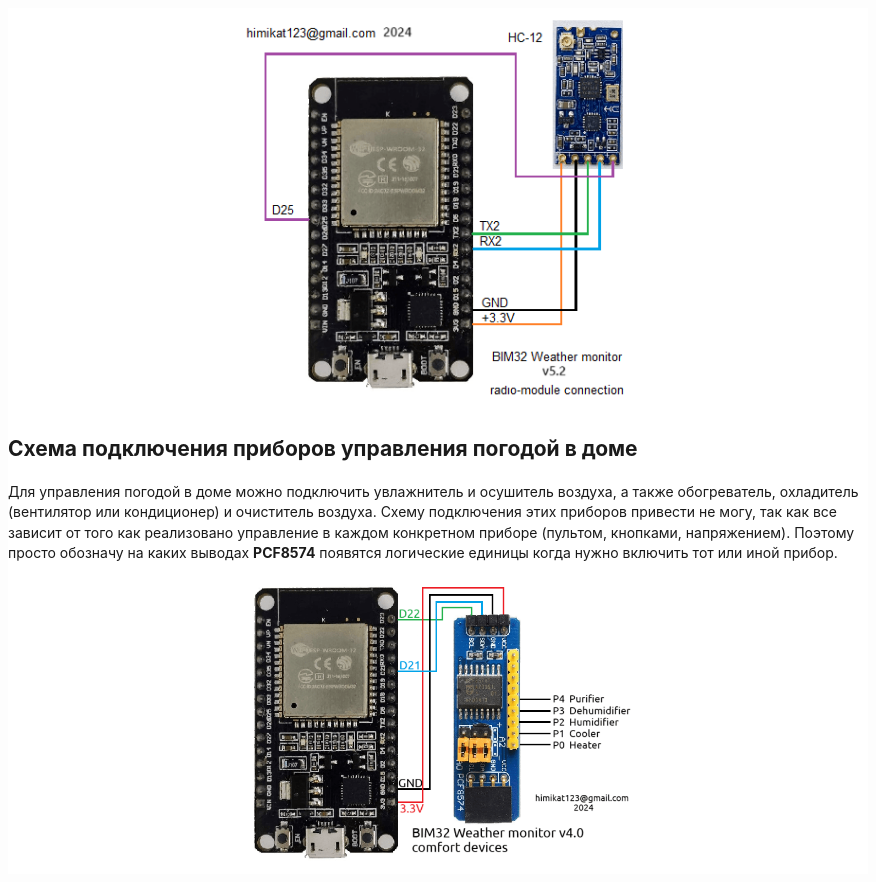 <p align="center"><img src="img/radio_v5.2.png" width="400" alt="big clock BIM32 radio channel"></p>

## Схема подключения приборов управления погодой в доме
Для управления погодой в доме можно подключить увлажнитель и осушитель воздуха, а также обогреватель, охладитель (вентилятор или кондиционер) и очиститель воздуха. Схему подключения этих приборов привести не могу, так как все зависит от того как реализовано управление в каждом конкретном приборе (пультом, кнопками, напряжением). Поэтому просто обозначу на каких выводах **PCF8574** появятся логические единицы когда нужно включить тот или иной прибор.

<p align="center"><img src="img/comfortDevices.png" width="400" alt="big clock BIM32 humidifier dehumidifier heater cooler"></p>
